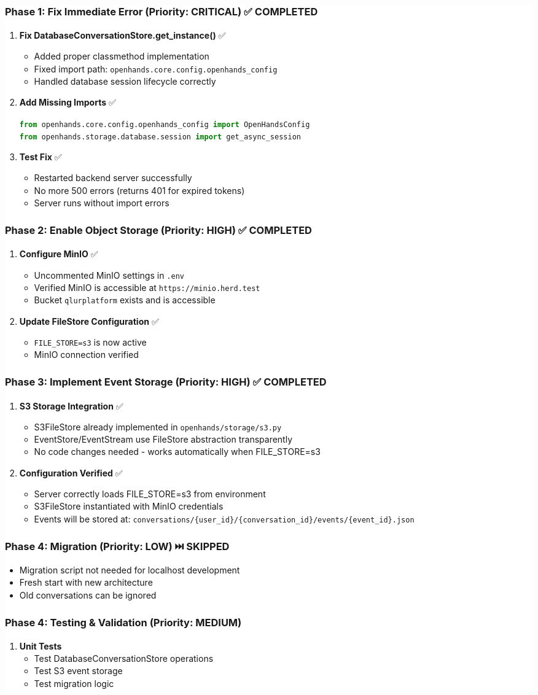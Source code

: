 ### Phase 1: Fix Immediate Error (Priority: CRITICAL) ✅ COMPLETED
1. **Fix DatabaseConversationStore.get_instance()** ✅
   - Added proper classmethod implementation
   - Fixed import path: `openhands.core.config.openhands_config`
   - Handled database session lifecycle correctly

2. **Add Missing Imports** ✅
   ```python
   from openhands.core.config.openhands_config import OpenHandsConfig
   from openhands.storage.database.session import get_async_session
   ```

3. **Test Fix** ✅
   - Restarted backend server successfully
   - No more 500 errors (returns 401 for expired tokens)
   - Server runs without import errors

### Phase 2: Enable Object Storage (Priority: HIGH) ✅ COMPLETED
1. **Configure MinIO** ✅
   - Uncommented MinIO settings in `.env`
   - Verified MinIO is accessible at `https://minio.herd.test`
   - Bucket `qlurplatform` exists and is accessible

2. **Update FileStore Configuration** ✅
   - `FILE_STORE=s3` is now active
   - MinIO connection verified

### Phase 3: Implement Event Storage (Priority: HIGH) ✅ COMPLETED
1. **S3 Storage Integration** ✅
   - S3FileStore already implemented in `openhands/storage/s3.py`
   - EventStore/EventStream use FileStore abstraction transparently
   - No code changes needed - works automatically when FILE_STORE=s3

2. **Configuration Verified** ✅
   - Server correctly loads FILE_STORE=s3 from environment
   - S3FileStore instantiated with MinIO credentials
   - Events will be stored at: `conversations/{user_id}/{conversation_id}/events/{event_id}.json`

### Phase 4: Migration (Priority: LOW) ⏭️ SKIPPED
- Migration script not needed for localhost development
- Fresh start with new architecture
- Old conversations can be ignored

### Phase 4: Testing & Validation (Priority: MEDIUM)
1. **Unit Tests**
   - Test DatabaseConversationStore operations
   - Test S3 event storage
   - Test migration logic

